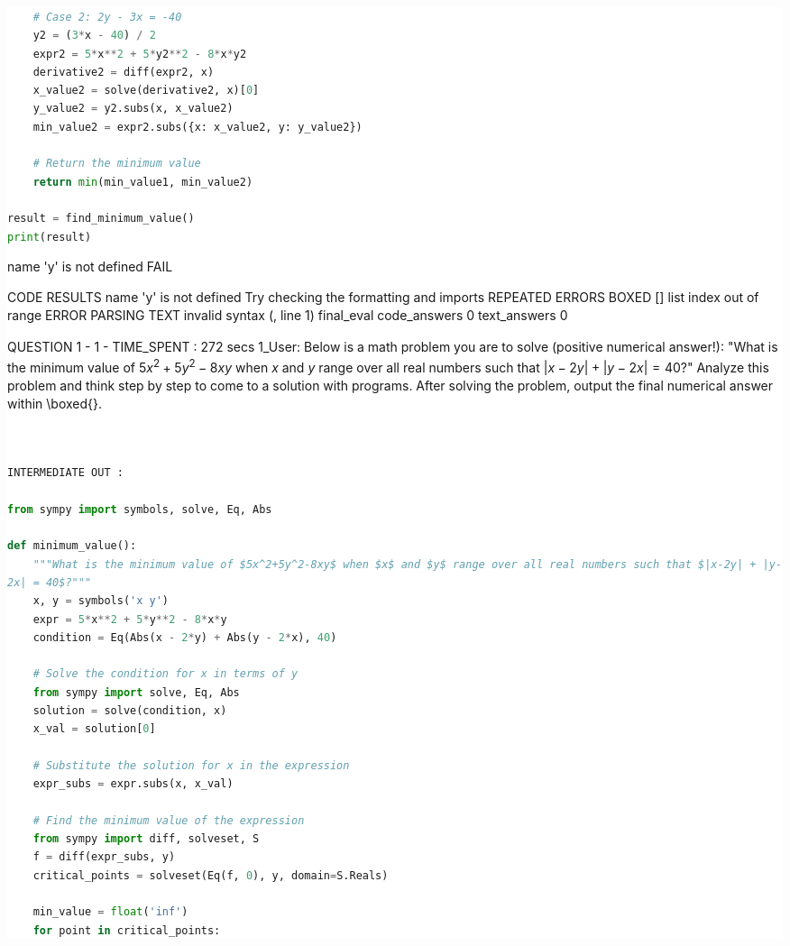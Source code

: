 ```python
    # Case 2: 2y - 3x = -40
    y2 = (3*x - 40) / 2
    expr2 = 5*x**2 + 5*y2**2 - 8*x*y2
    derivative2 = diff(expr2, x)
    x_value2 = solve(derivative2, x)[0]
    y_value2 = y2.subs(x, x_value2)
    min_value2 = expr2.subs({x: x_value2, y: y_value2})

    # Return the minimum value
    return min(min_value1, min_value2)

result = find_minimum_value()
print(result)
```

name 'y' is not defined
FAIL

CODE RESULTS name 'y' is not defined
Try checking the formatting and imports
REPEATED ERRORS
BOXED []
list index out of range
ERROR PARSING TEXT
invalid syntax (<string>, line 1) final_eval
code_answers 0 text_answers 0



QUESTION 1 - 1 - TIME_SPENT : 272 secs
1_User: Below is a math problem you are to solve (positive numerical answer!):
"What is the minimum value of $5x^2+5y^2-8xy$ when $x$ and $y$ range over all real numbers such that $|x-2y| + |y-2x| = 40$?"
Analyze this problem and think step by step to come to a solution with programs. After solving the problem, output the final numerical answer within \boxed{}.



```python


INTERMEDIATE OUT :

from sympy import symbols, solve, Eq, Abs

def minimum_value():
    """What is the minimum value of $5x^2+5y^2-8xy$ when $x$ and $y$ range over all real numbers such that $|x-2y| + |y-2x| = 40$?"""
    x, y = symbols('x y')
    expr = 5*x**2 + 5*y**2 - 8*x*y
    condition = Eq(Abs(x - 2*y) + Abs(y - 2*x), 40)

    # Solve the condition for x in terms of y
    from sympy import solve, Eq, Abs
    solution = solve(condition, x)
    x_val = solution[0]

    # Substitute the solution for x in the expression
    expr_subs = expr.subs(x, x_val)

    # Find the minimum value of the expression
    from sympy import diff, solveset, S
    f = diff(expr_subs, y)
    critical_points = solveset(Eq(f, 0), y, domain=S.Reals)

    min_value = float('inf')
    for point in critical_points:
```